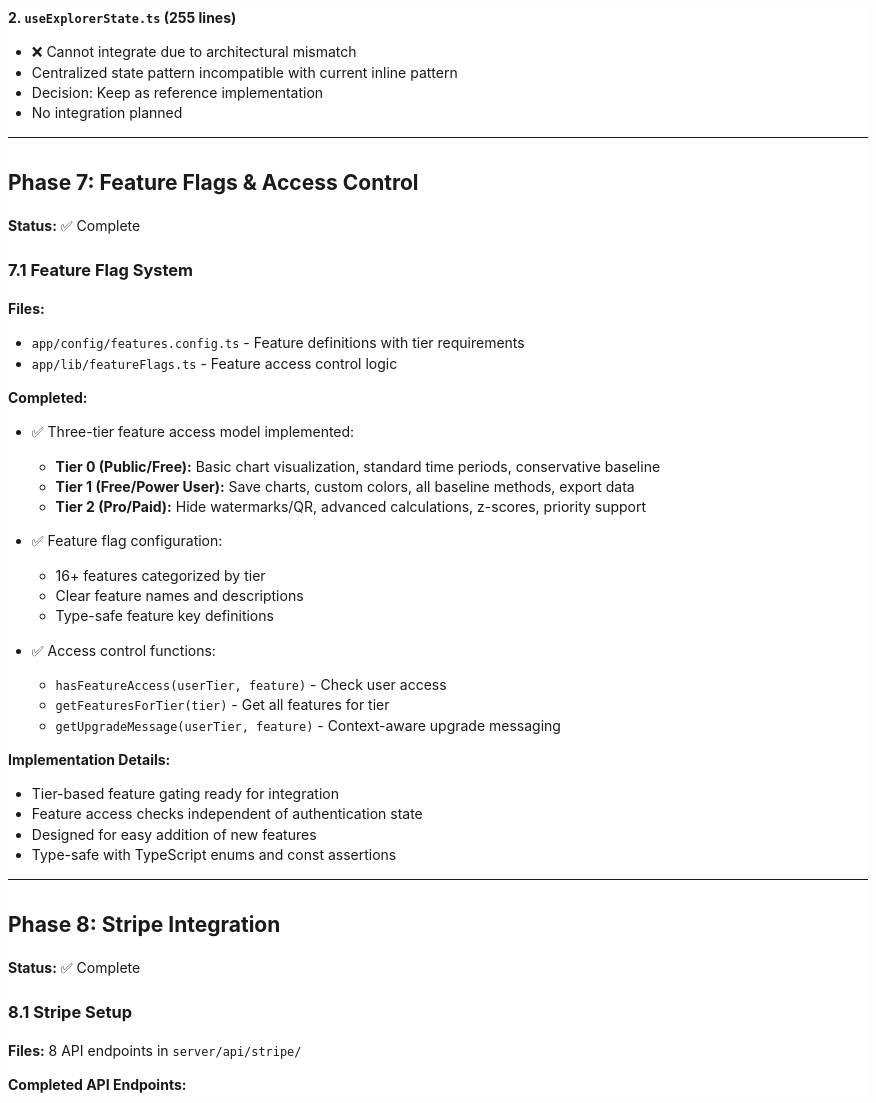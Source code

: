 **2. `useExplorerState.ts` (255 lines)**

- ❌ Cannot integrate due to architectural mismatch
- Centralized state pattern incompatible with current inline pattern
- Decision: Keep as reference implementation
- No integration planned

---

## Phase 7: Feature Flags & Access Control

**Status:** ✅ Complete

### 7.1 Feature Flag System

**Files:**

- `app/config/features.config.ts` - Feature definitions with tier requirements
- `app/lib/featureFlags.ts` - Feature access control logic

**Completed:**

- ✅ Three-tier feature access model implemented:
  - **Tier 0 (Public/Free):** Basic chart visualization, standard time periods, conservative baseline
  - **Tier 1 (Free/Power User):** Save charts, custom colors, all baseline methods, export data
  - **Tier 2 (Pro/Paid):** Hide watermarks/QR, advanced calculations, z-scores, priority support

- ✅ Feature flag configuration:
  - 16+ features categorized by tier
  - Clear feature names and descriptions
  - Type-safe feature key definitions

- ✅ Access control functions:
  - `hasFeatureAccess(userTier, feature)` - Check user access
  - `getFeaturesForTier(tier)` - Get all features for tier
  - `getUpgradeMessage(userTier, feature)` - Context-aware upgrade messaging

**Implementation Details:**

- Tier-based feature gating ready for integration
- Feature access checks independent of authentication state
- Designed for easy addition of new features
- Type-safe with TypeScript enums and const assertions

---

## Phase 8: Stripe Integration

**Status:** ✅ Complete

### 8.1 Stripe Setup

**Files:** 8 API endpoints in `server/api/stripe/`

**Completed API Endpoints:**
